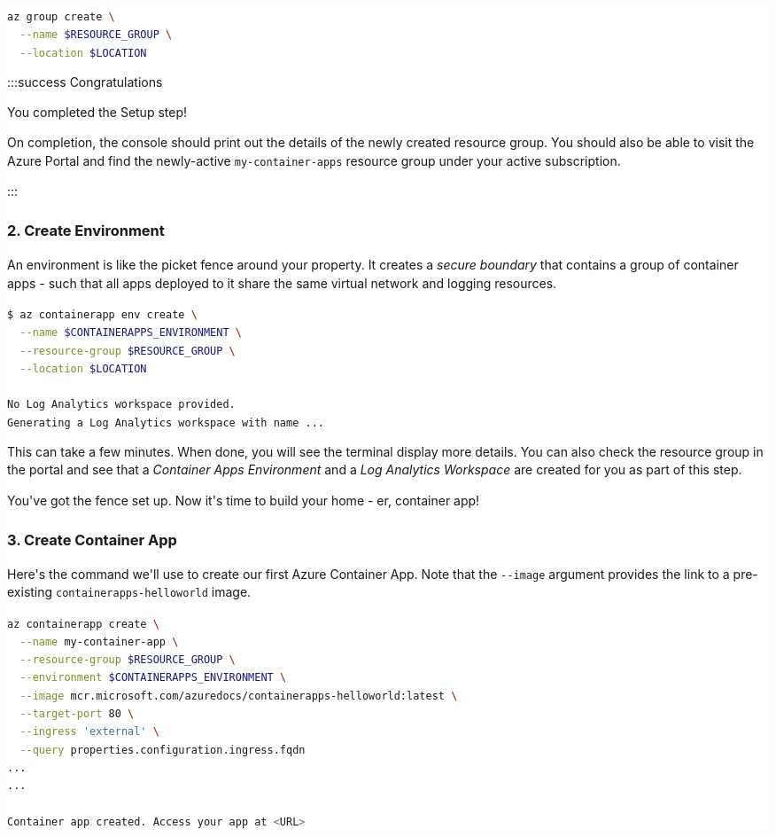 ```bash
az group create \
  --name $RESOURCE_GROUP \
  --location $LOCATION
```

:::success Congratulations

You completed the Setup step!

On completion, the console should print out the details of the newly created resource group. You should also be able to visit the Azure Portal and find the newly-active `my-container-apps` resource group under your active subscription.

:::

### 2. Create Environment

An environment is like the picket fence around your property. It creates a _secure boundary_ that contains a group of container apps - such that all apps deployed to it share the same virtual network and logging resources.

```bash
$ az containerapp env create \
  --name $CONTAINERAPPS_ENVIRONMENT \
  --resource-group $RESOURCE_GROUP \
  --location $LOCATION

No Log Analytics workspace provided.
Generating a Log Analytics workspace with name ...
```
This can take a few minutes. When done, you will see the terminal display more details. You can also check the resource group in the portal and see that a _Container Apps Environment_ and a _Log Analytics Workspace_ are created for you as part of this step.

You've got the fence set up. Now it's time to build your home - er, container app!

### 3. Create Container App

Here's the command we'll use to create our first Azure Container App. Note that the `--image` argument provides the link to a pre-existing `containerapps-helloworld` image. 

```bash
az containerapp create \
  --name my-container-app \
  --resource-group $RESOURCE_GROUP \
  --environment $CONTAINERAPPS_ENVIRONMENT \
  --image mcr.microsoft.com/azuredocs/containerapps-helloworld:latest \
  --target-port 80 \
  --ingress 'external' \
  --query properties.configuration.ingress.fqdn
...
...

Container app created. Access your app at <URL>
```
